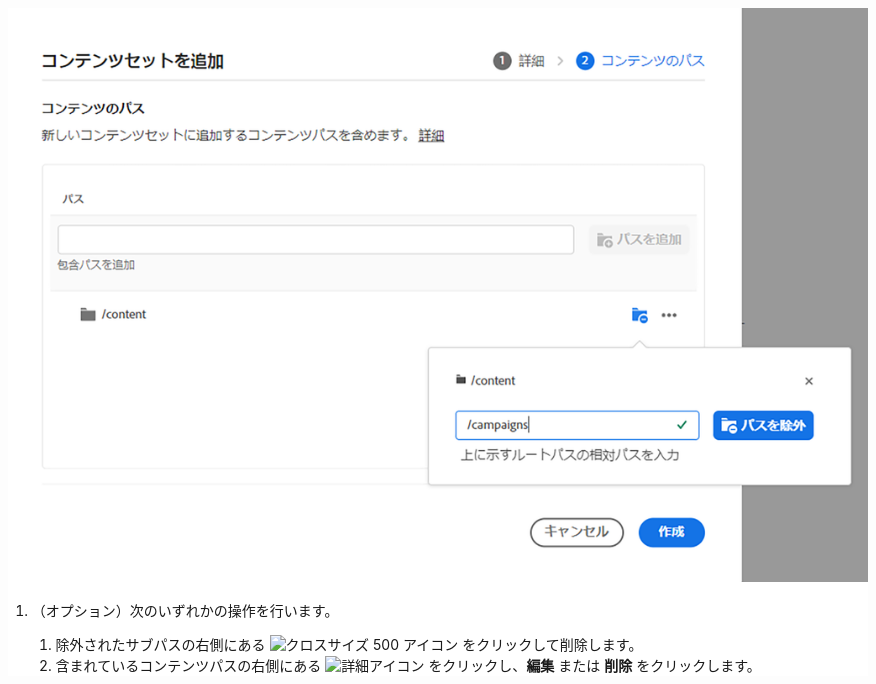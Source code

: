   ![パスの除外](/help/assets/add-content-set-paths-excluded.png)

1. （オプション）次のいずれかの操作を行います。

   1. 除外されたサブパスの右側にある ![ クロスサイズ 500 アイコン ](https://spectrum.adobe.com/static/icons/ui_18/CrossSize500.svg) をクリックして削除します。
   1. 含まれているコンテンツパスの右側にある ![ 詳細アイコン ](https://spectrum.adobe.com/static/icons/ui_18/More.svg) をクリックし、**編集** または **削除** をクリックします。
